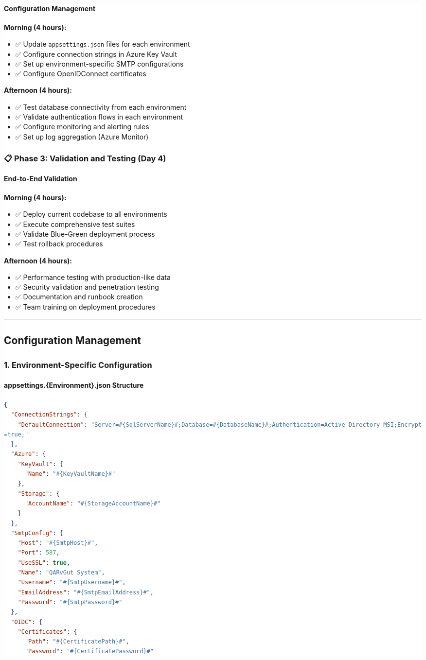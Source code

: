 #### **Configuration Management**

**Morning (4 hours):**
- ✅ Update `appsettings.json` files for each environment
- ✅ Configure connection strings in Azure Key Vault
- ✅ Set up environment-specific SMTP configurations
- ✅ Configure OpenIDConnect certificates

**Afternoon (4 hours):**
- ✅ Test database connectivity from each environment
- ✅ Validate authentication flows in each environment
- ✅ Configure monitoring and alerting rules
- ✅ Set up log aggregation (Azure Monitor)

### 📋 **Phase 3: Validation and Testing (Day 4)**

#### **End-to-End Validation**

**Morning (4 hours):**
- ✅ Deploy current codebase to all environments
- ✅ Execute comprehensive test suites
- ✅ Validate Blue-Green deployment process
- ✅ Test rollback procedures

**Afternoon (4 hours):**
- ✅ Performance testing with production-like data
- ✅ Security validation and penetration testing
- ✅ Documentation and runbook creation
- ✅ Team training on deployment procedures

---

## Configuration Management

### 1. Environment-Specific Configuration

#### **appsettings.{Environment}.json Structure**

```json
{
  "ConnectionStrings": {
    "DefaultConnection": "Server=#{SqlServerName}#;Database=#{DatabaseName}#;Authentication=Active Directory MSI;Encrypt=true;"
  },
  "Azure": {
    "KeyVault": {
      "Name": "#{KeyVaultName}#"
    },
    "Storage": {
      "AccountName": "#{StorageAccountName}#"
    }
  },
  "SmtpConfig": {
    "Host": "#{SmtpHost}#",
    "Port": 587,
    "UseSSL": true,
    "Name": "QARvGut System",
    "Username": "#{SmtpUsername}#",
    "EmailAddress": "#{SmtpEmailAddress}#",
    "Password": "#{SmtpPassword}#"
  },
  "OIDC": {
    "Certificates": {
      "Path": "#{CertificatePath}#",
      "Password": "#{CertificatePassword}#"
```
